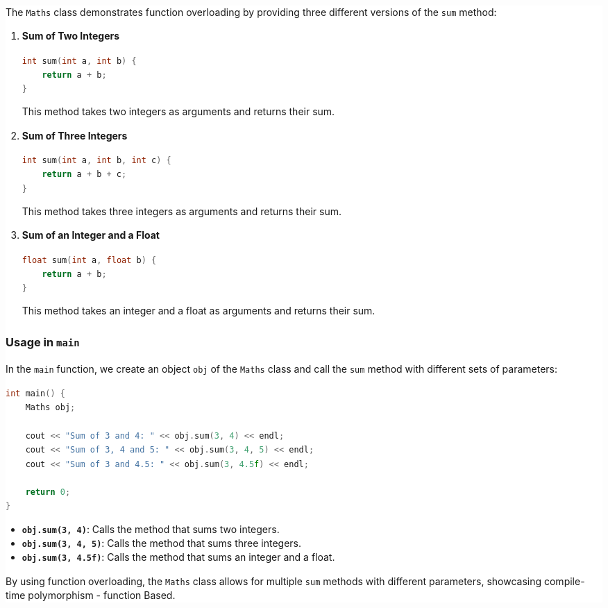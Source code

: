 The `Maths` class demonstrates function overloading by providing three different versions of the `sum` method:

1. **Sum of Two Integers**
   ```cpp
   int sum(int a, int b) {
       return a + b;
   }
   ```
   This method takes two integers as arguments and returns their sum.

2. **Sum of Three Integers**
   ```cpp
   int sum(int a, int b, int c) {
       return a + b + c;
   }
   ```
   This method takes three integers as arguments and returns their sum.

3. **Sum of an Integer and a Float**
   ```cpp
   float sum(int a, float b) {
       return a + b;
   }
   ```
   This method takes an integer and a float as arguments and returns their sum.

### Usage in `main`

In the `main` function, we create an object `obj` of the `Maths` class and call the `sum` method with different sets of parameters:

```cpp
int main() {
    Maths obj;

    cout << "Sum of 3 and 4: " << obj.sum(3, 4) << endl;
    cout << "Sum of 3, 4 and 5: " << obj.sum(3, 4, 5) << endl;
    cout << "Sum of 3 and 4.5: " << obj.sum(3, 4.5f) << endl;

    return 0;
}
```

- **`obj.sum(3, 4)`**: Calls the method that sums two integers.
- **`obj.sum(3, 4, 5)`**: Calls the method that sums three integers.
- **`obj.sum(3, 4.5f)`**: Calls the method that sums an integer and a float.

By using function overloading, the `Maths` class allows for multiple `sum` methods with different parameters, showcasing compile-time polymorphism - function Based.
